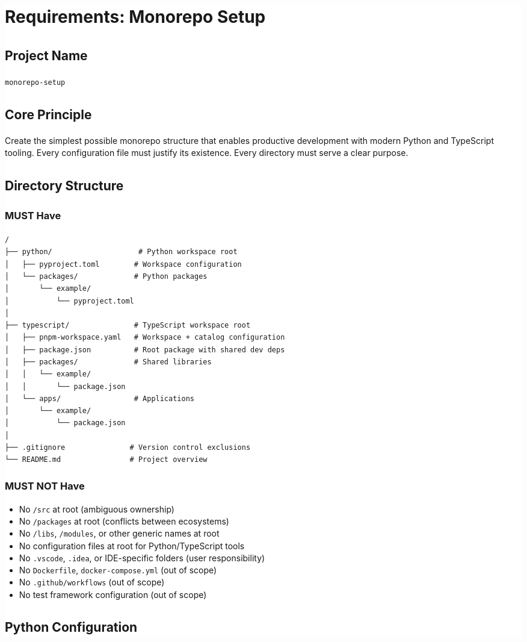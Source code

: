# Requirements: Monorepo Setup

## Project Name

`monorepo-setup`

## Core Principle

Create the simplest possible monorepo structure that enables productive development with modern Python and TypeScript tooling. Every configuration file must justify its existence. Every directory must serve a clear purpose.

## Directory Structure

### MUST Have

```
/
├── python/                    # Python workspace root
│   ├── pyproject.toml        # Workspace configuration
│   └── packages/             # Python packages
│       └── example/
│           └── pyproject.toml
│
├── typescript/               # TypeScript workspace root
│   ├── pnpm-workspace.yaml   # Workspace + catalog configuration
│   ├── package.json          # Root package with shared dev deps
│   ├── packages/             # Shared libraries
│   │   └── example/
│   │       └── package.json
│   └── apps/                 # Applications
│       └── example/
│           └── package.json
│
├── .gitignore               # Version control exclusions
└── README.md                # Project overview
```

### MUST NOT Have

- No `/src` at root (ambiguous ownership)
- No `/packages` at root (conflicts between ecosystems)
- No `/libs`, `/modules`, or other generic names at root
- No configuration files at root for Python/TypeScript tools
- No `.vscode`, `.idea`, or IDE-specific folders (user responsibility)
- No `Dockerfile`, `docker-compose.yml` (out of scope)
- No `.github/workflows` (out of scope)
- No test framework configuration (out of scope)

## Python Configuration
